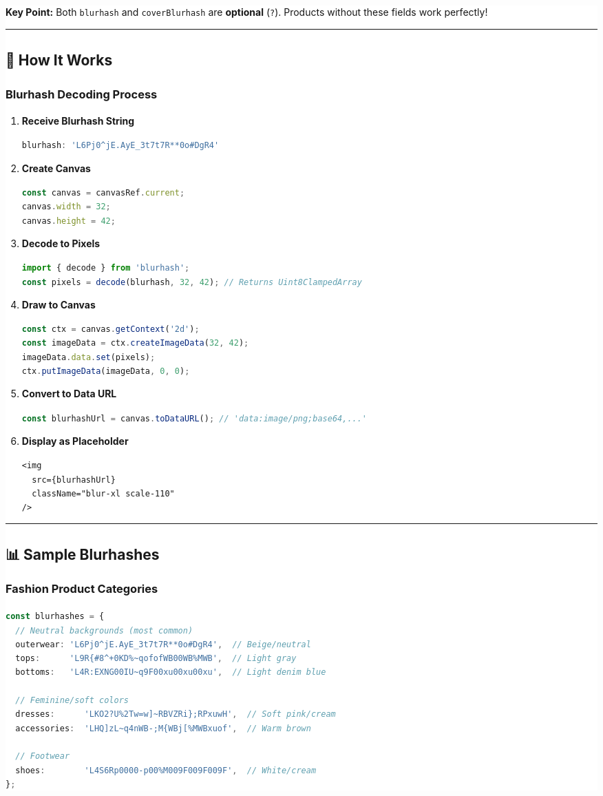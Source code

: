 **Key Point:** Both `blurhash` and `coverBlurhash` are **optional** (`?`). Products without these fields work perfectly!

---

## 🎨 How It Works

### Blurhash Decoding Process

1. **Receive Blurhash String**
   ```typescript
   blurhash: 'L6Pj0^jE.AyE_3t7t7R**0o#DgR4'
   ```

2. **Create Canvas**
   ```typescript
   const canvas = canvasRef.current;
   canvas.width = 32;
   canvas.height = 42;
   ```

3. **Decode to Pixels**
   ```typescript
   import { decode } from 'blurhash';
   const pixels = decode(blurhash, 32, 42); // Returns Uint8ClampedArray
   ```

4. **Draw to Canvas**
   ```typescript
   const ctx = canvas.getContext('2d');
   const imageData = ctx.createImageData(32, 42);
   imageData.data.set(pixels);
   ctx.putImageData(imageData, 0, 0);
   ```

5. **Convert to Data URL**
   ```typescript
   const blurhashUrl = canvas.toDataURL(); // 'data:image/png;base64,...'
   ```

6. **Display as Placeholder**
   ```tsx
   <img 
     src={blurhashUrl} 
     className="blur-xl scale-110" 
   />
   ```

---

## 📊 Sample Blurhashes

### Fashion Product Categories

```typescript
const blurhashes = {
  // Neutral backgrounds (most common)
  outerwear: 'L6Pj0^jE.AyE_3t7t7R**0o#DgR4',  // Beige/neutral
  tops:      'L9R{#8^+0KD%~qofofWB00WB%MWB',  // Light gray
  bottoms:   'L4R:EXNG00IU~q9F00xu00xu00xu',  // Light denim blue
  
  // Feminine/soft colors
  dresses:      'LKO2?U%2Tw=w]~RBVZRi};RPxuwH',  // Soft pink/cream
  accessories:  'LHQ]zL~q4nWB-;M{WBj[%MWBxuof',  // Warm brown
  
  // Footwear
  shoes:        'L4S6Rp0000-p00%M009F009F009F',  // White/cream
};
```